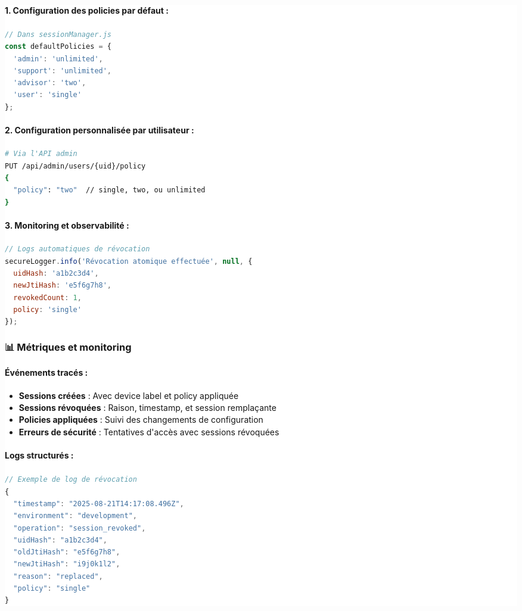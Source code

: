 #### **1. Configuration des policies par défaut :**
```javascript
// Dans sessionManager.js
const defaultPolicies = {
  'admin': 'unlimited',
  'support': 'unlimited', 
  'advisor': 'two',
  'user': 'single'
};
```

#### **2. Configuration personnalisée par utilisateur :**
```bash
# Via l'API admin
PUT /api/admin/users/{uid}/policy
{
  "policy": "two"  // single, two, ou unlimited
}
```

#### **3. Monitoring et observabilité :**
```javascript
// Logs automatiques de révocation
secureLogger.info('Révocation atomique effectuée', null, {
  uidHash: 'a1b2c3d4',
  newJtiHash: 'e5f6g7h8',
  revokedCount: 1,
  policy: 'single'
});
```

### 📊 **Métriques et monitoring**

#### **Événements tracés :**
- **Sessions créées** : Avec device label et policy appliquée
- **Sessions révoquées** : Raison, timestamp, et session remplaçante
- **Policies appliquées** : Suivi des changements de configuration
- **Erreurs de sécurité** : Tentatives d'accès avec sessions révoquées

#### **Logs structurés :**
```javascript
// Exemple de log de révocation
{
  "timestamp": "2025-08-21T14:17:08.496Z",
  "environment": "development",
  "operation": "session_revoked",
  "uidHash": "a1b2c3d4",
  "oldJtiHash": "e5f6g7h8",
  "newJtiHash": "i9j0k1l2",
  "reason": "replaced",
  "policy": "single"
}
```
